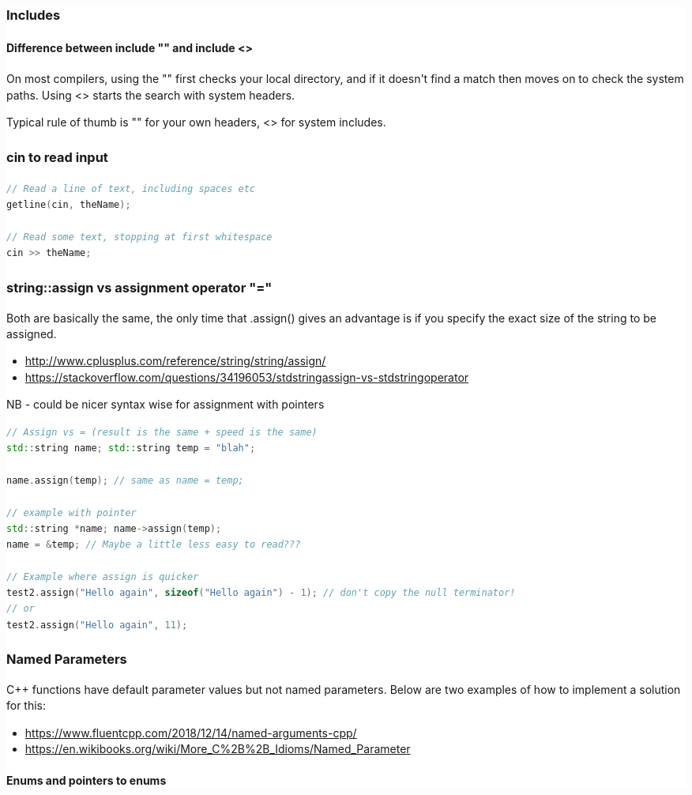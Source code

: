 ### Includes

#### Difference between include "" and include <>

On most compilers, using the "" first checks your local
directory, and if it doesn't find a match then moves on to check the
system paths. Using <> starts the search with system headers.

Typical rule of thumb is "" for your own headers, <> for system includes.

### cin to read input

```cpp
// Read a line of text, including spaces etc
getline(cin, theName);

// Read some text, stopping at first whitespace
cin >> theName;
```

### string::assign vs assignment operator "="

Both are basically the same, the only time that .assign() gives an
advantage is if you specify the exact size of the string to be assigned.

- <http://www.cplusplus.com/reference/string/string/assign/>
- <https://stackoverflow.com/questions/34196053/stdstringassign-vs-stdstringoperator>

NB - could be nicer syntax wise for assignment with pointers

```cpp
// Assign vs = (result is the same + speed is the same)
std::string name; std::string temp = "blah";

name.assign(temp); // same as name = temp;

// example with pointer
std::string *name; name->assign(temp);
name = &temp; // Maybe a little less easy to read???

// Example where assign is quicker
test2.assign("Hello again", sizeof("Hello again") - 1); // don't copy the null terminator!
// or
test2.assign("Hello again", 11);
```

### Named Parameters

C++ functions have default parameter values but not named parameters.
Below are two examples of how to implement a solution for this:

- <https://www.fluentcpp.com/2018/12/14/named-arguments-cpp/>
- <https://en.wikibooks.org/wiki/More_C%2B%2B_Idioms/Named_Parameter>

#### Enums and pointers to enums
